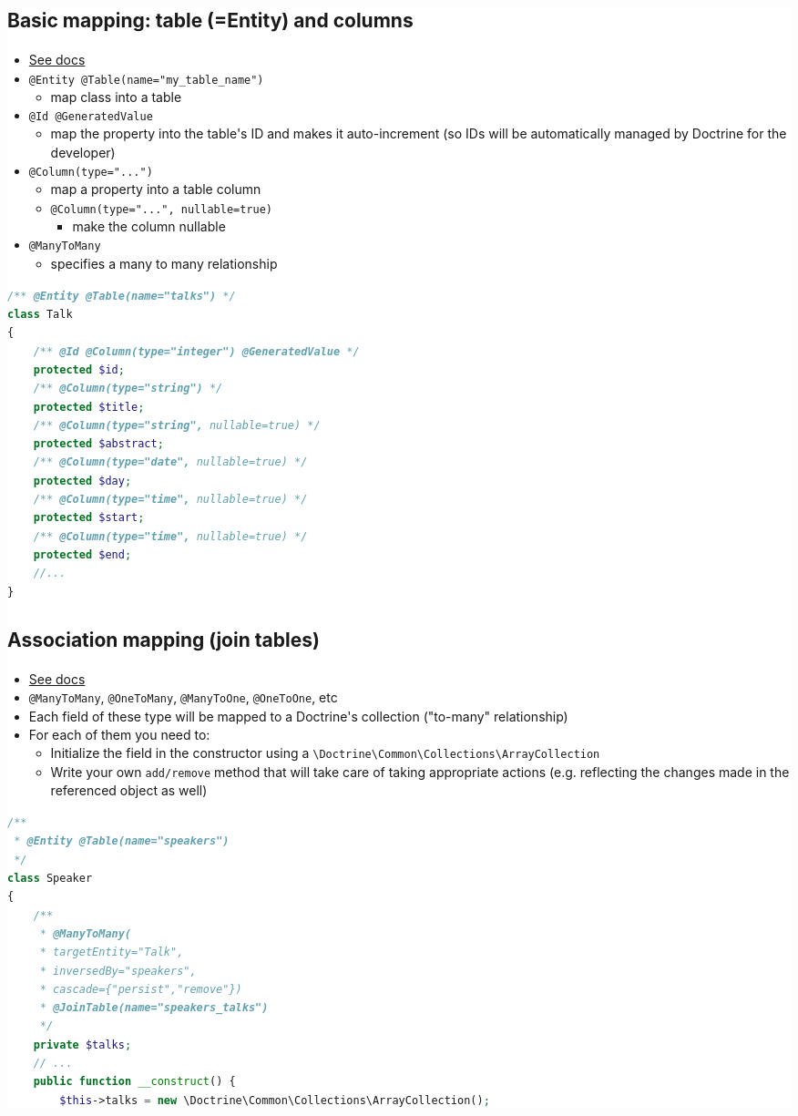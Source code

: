 ## Basic mapping: table (=Entity) and columns

* [See docs](https://www.doctrine-project.org/projects/doctrine-orm/en/2.7/reference/basic-mapping.html#basic-mapping)
* `@Entity @Table(name="my_table_name")`
  * map class into a table
* `@Id @GeneratedValue`
  * map the property into the table's ID and makes it auto-increment (so IDs will be automatically managed by Doctrine for the developer)
* `@Column(type="...")`
  * map a property into a table column
  * `@Column(type="...", nullable=true)`
    * make the column nullable
* `@ManyToMany`
  * specifies a many to many relationship

```php
/** @Entity @Table(name="talks") */
class Talk
{
    /** @Id @Column(type="integer") @GeneratedValue */
    protected $id;
    /** @Column(type="string") */
    protected $title;
    /** @Column(type="string", nullable=true) */
    protected $abstract;
    /** @Column(type="date", nullable=true) */
    protected $day;
    /** @Column(type="time", nullable=true) */
    protected $start;
    /** @Column(type="time", nullable=true) */
    protected $end;
    //...
}
```

## Association mapping (join tables)

* [See docs](https://www.doctrine-project.org/projects/doctrine-orm/en/2.7/reference/association-mapping.html#association-mapping)
* `@ManyToMany`, `@OneToMany`, `@ManyToOne`, `@OneToOne`, etc
* Each field of these type will be mapped to a Doctrine's collection ("to-many" relationship)
* For each of them you need to:
  * Initialize the field in the constructor using a `\Doctrine\Common\Collections\ArrayCollection`
  * Write your own `add/remove` method that will take care of taking appropriate actions (e.g. reflecting the changes made in the referenced object as well)

```php
/**
 * @Entity @Table(name="speakers")
 */
class Speaker
{
    /**
     * @ManyToMany(
     * targetEntity="Talk", 
     * inversedBy="speakers", 
     * cascade={"persist","remove"})
     * @JoinTable(name="speakers_talks")
     */
    private $talks;
    // ...
    public function __construct() {
        $this->talks = new \Doctrine\Common\Collections\ArrayCollection();
```